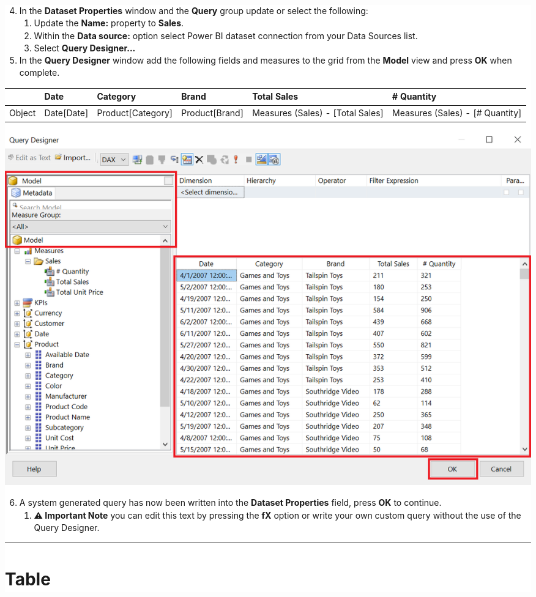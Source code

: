 
4. In the **Dataset Properties** window and the **Query** group update or select the following:
    1. Update the **Name:** property to **Sales**.
    1. Within the **Data source:** option select Power BI dataset connection from your Data Sources list.
    1. Select **Query Designer...**
1. In the **Query Designer** window add the following fields and measures to the grid from the **Model** view and press **OK** when complete.

| | Date | Category | Brand | Total Sales | # Quantity |
:------------- |:------------- | :---------- | :---------- | :---------- | :---------- |
| Object | Date[Date] | Product[Category] | Product[Brand] | Measures (Sales) - [Total Sales] | Measures (Sales) - [# Quantity] |

![Query Designer](./Images/QueryDesigner.png)

6. A system generated query has now been written into the **Dataset Properties** field, press **OK** to continue.
    1. **⚠ Important Note** you can edit this text by pressing the **fX** option or write your own custom query without the use of the Query Designer.

___

# Table
